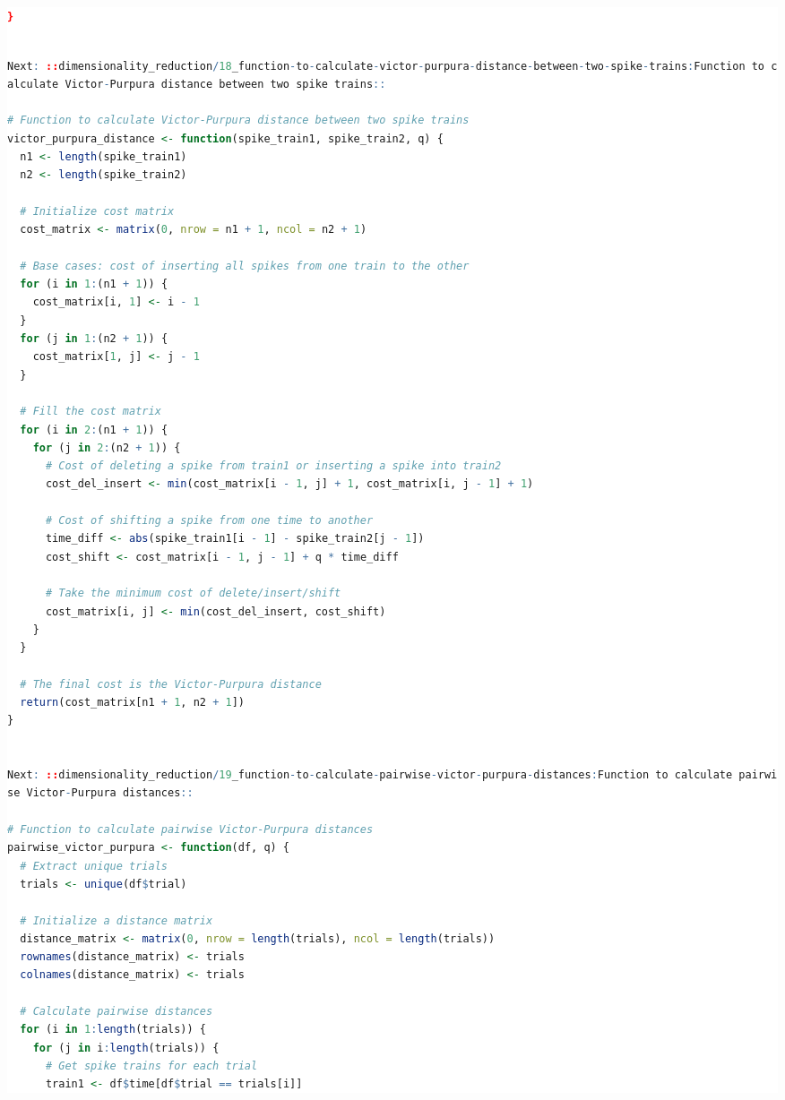 ```R
}


```

```R

Next: ::dimensionality_reduction/18_function-to-calculate-victor-purpura-distance-between-two-spike-trains:Function to calculate Victor-Purpura distance between two spike trains::

# Function to calculate Victor-Purpura distance between two spike trains
victor_purpura_distance <- function(spike_train1, spike_train2, q) {
  n1 <- length(spike_train1)
  n2 <- length(spike_train2)
  
  # Initialize cost matrix
  cost_matrix <- matrix(0, nrow = n1 + 1, ncol = n2 + 1)
  
  # Base cases: cost of inserting all spikes from one train to the other
  for (i in 1:(n1 + 1)) {
    cost_matrix[i, 1] <- i - 1
  }
  for (j in 1:(n2 + 1)) {
    cost_matrix[1, j] <- j - 1
  }
  
  # Fill the cost matrix
  for (i in 2:(n1 + 1)) {
    for (j in 2:(n2 + 1)) {
      # Cost of deleting a spike from train1 or inserting a spike into train2
      cost_del_insert <- min(cost_matrix[i - 1, j] + 1, cost_matrix[i, j - 1] + 1)
      
      # Cost of shifting a spike from one time to another
      time_diff <- abs(spike_train1[i - 1] - spike_train2[j - 1])
      cost_shift <- cost_matrix[i - 1, j - 1] + q * time_diff
      
      # Take the minimum cost of delete/insert/shift
      cost_matrix[i, j] <- min(cost_del_insert, cost_shift)
    }
  }
  
  # The final cost is the Victor-Purpura distance
  return(cost_matrix[n1 + 1, n2 + 1])
}


Next: ::dimensionality_reduction/19_function-to-calculate-pairwise-victor-purpura-distances:Function to calculate pairwise Victor-Purpura distances::

# Function to calculate pairwise Victor-Purpura distances
pairwise_victor_purpura <- function(df, q) {
  # Extract unique trials
  trials <- unique(df$trial)
  
  # Initialize a distance matrix
  distance_matrix <- matrix(0, nrow = length(trials), ncol = length(trials))
  rownames(distance_matrix) <- trials
  colnames(distance_matrix) <- trials
  
  # Calculate pairwise distances
  for (i in 1:length(trials)) {
    for (j in i:length(trials)) {
      # Get spike trains for each trial
      train1 <- df$time[df$trial == trials[i]]
```